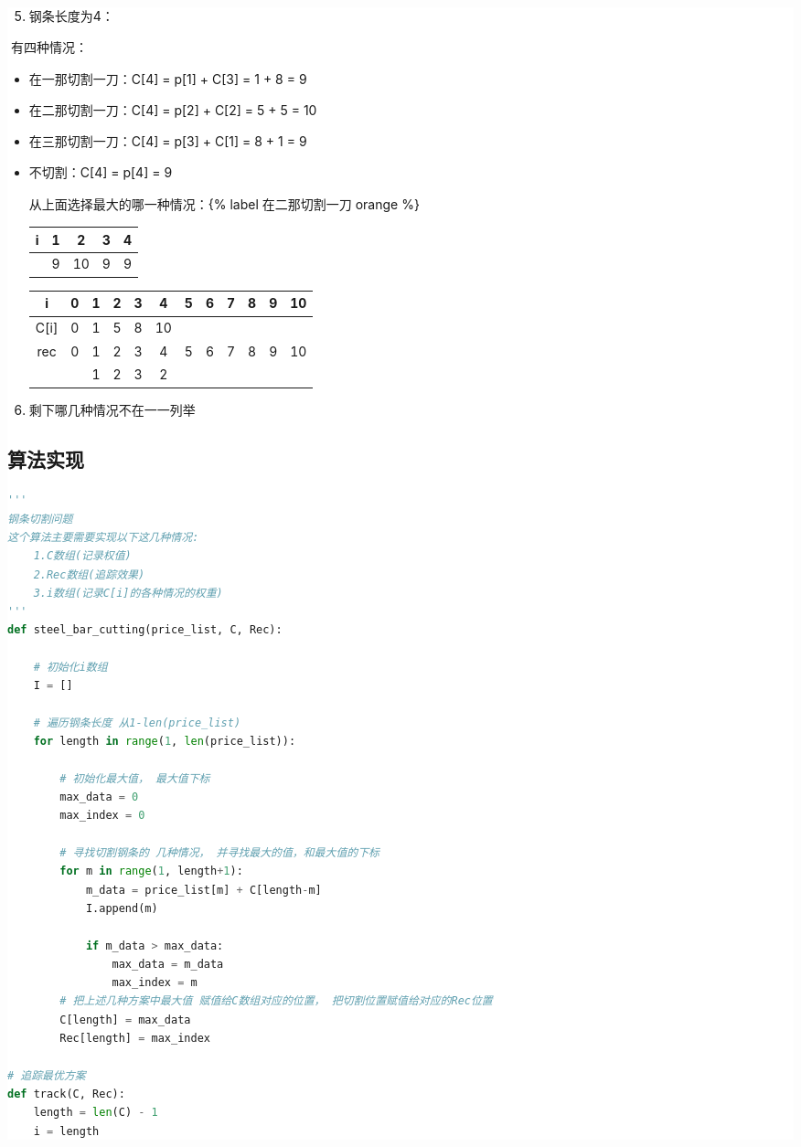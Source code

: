 

5. 钢条长度为4：

​	有四种情况：

- 在一那切割一刀：C[4] = p[1] + C[3] = 1 + 8 = 9

- 在二那切割一刀：C[4] = p[2] + C[2] = 5 + 5 = 10

- 在三那切割一刀：C[4] = p[3] + C[1] = 8 + 1 = 9

- 不切割：C[4] = p[4] = 9

  从上面选择最大的哪一种情况：{% label 在二那切割一刀 orange %}

  |  i   |  1   |  2   |  3   |  4   |
  | :--: | :--: | :--: | :--: | :--: |
  |      |  9   |  10  |  9   |  9   |

  |  i   |  0   |  1   |  2   |  3   |  4   |  5   |  6   |  7   |  8   |  9   |  10  |
  | :--: | :--: | :--: | :--: | :--: | :--: | :--: | :--: | :--: | :--: | :--: | :--: |
  | C[i] |  0   |  1   |  5   |  8   |  10  |      |      |      |      |      |      |
  | rec  |  0   |  1   |  2   |  3   |  4   |  5   |  6   |  7   |  8   |  9   |  10  |
  |      |      |  1   |  2   |  3   |  2   |      |      |      |      |      |      |

6. 剩下哪几种情况不在一一列举

## 算法实现

```python
'''
钢条切割问题
这个算法主要需要实现以下这几种情况:
    1.C数组(记录权值)
    2.Rec数组(追踪效果)
    3.i数组(记录C[i]的各种情况的权重)
'''
def steel_bar_cutting(price_list, C, Rec):

    # 初始化i数组
    I = []

    # 遍历钢条长度 从1-len(price_list)
    for length in range(1, len(price_list)):
        
        # 初始化最大值， 最大值下标
        max_data = 0
        max_index = 0

        # 寻找切割钢条的 几种情况， 并寻找最大的值，和最大值的下标
        for m in range(1, length+1):
            m_data = price_list[m] + C[length-m]
            I.append(m)

            if m_data > max_data:
                max_data = m_data
                max_index = m
        # 把上述几种方案中最大值 赋值给C数组对应的位置， 把切割位置赋值给对应的Rec位置
        C[length] = max_data
        Rec[length] = max_index

# 追踪最优方案
def track(C, Rec):
    length = len(C) - 1
    i = length
```